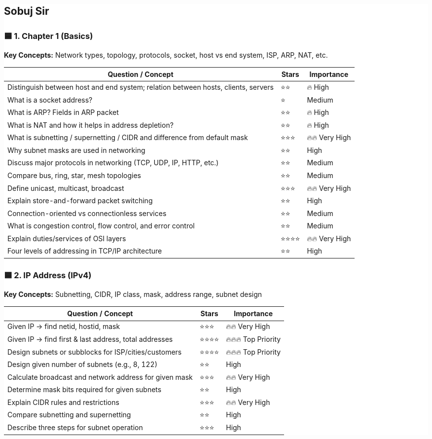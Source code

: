 ## **Sobuj Sir**

### 🟦 1. Chapter 1 (Basics)

**Key Concepts:** Network types, topology, protocols, socket, host vs end system, ISP, ARP, NAT, etc.

|Question / Concept|Stars|Importance|
|---|---|---|
|Distinguish between host and end system; relation between hosts, clients, servers|⭐⭐|🔥 High|
|What is a socket address?|⭐|Medium|
|What is ARP? Fields in ARP packet|⭐⭐|🔥 High|
|What is NAT and how it helps in address depletion?|⭐⭐|🔥 High|
|What is subnetting / supernetting / CIDR and difference from default mask|⭐⭐⭐|🔥🔥 Very High|
|Why subnet masks are used in networking|⭐⭐|High|
|Discuss major protocols in networking (TCP, UDP, IP, HTTP, etc.)|⭐⭐|Medium|
|Compare bus, ring, star, mesh topologies|⭐⭐|Medium|
|Define unicast, multicast, broadcast|⭐⭐⭐|🔥🔥 Very High|
|Explain store-and-forward packet switching|⭐⭐|High|
|Connection-oriented vs connectionless services|⭐⭐|Medium|
|What is congestion control, flow control, and error control|⭐⭐|Medium|
|Explain duties/services of OSI layers|⭐⭐⭐⭐|🔥🔥 Very High|
|Four levels of addressing in TCP/IP architecture|⭐⭐|High|


### 🟦 2. IP Address (IPv4)

**Key Concepts:** Subnetting, CIDR, IP class, mask, address range, subnet design

|Question / Concept|Stars|Importance|
|---|---|---|
|Given IP → find netid, hostid, mask|⭐⭐⭐|🔥🔥 Very High|
|Given IP → find first & last address, total addresses|⭐⭐⭐⭐|🔥🔥🔥 Top Priority|
|Design subnets or subblocks for ISP/cities/customers|⭐⭐⭐⭐|🔥🔥🔥 Top Priority|
|Design given number of subnets (e.g., 8, 122)|⭐⭐|High|
|Calculate broadcast and network address for given mask|⭐⭐⭐|🔥🔥 Very High|
|Determine mask bits required for given subnets|⭐⭐|High|
|Explain CIDR rules and restrictions|⭐⭐⭐|🔥🔥 Very High|
|Compare subnetting and supernetting|⭐⭐|High|
|Describe three steps for subnet operation|⭐⭐⭐|High|
